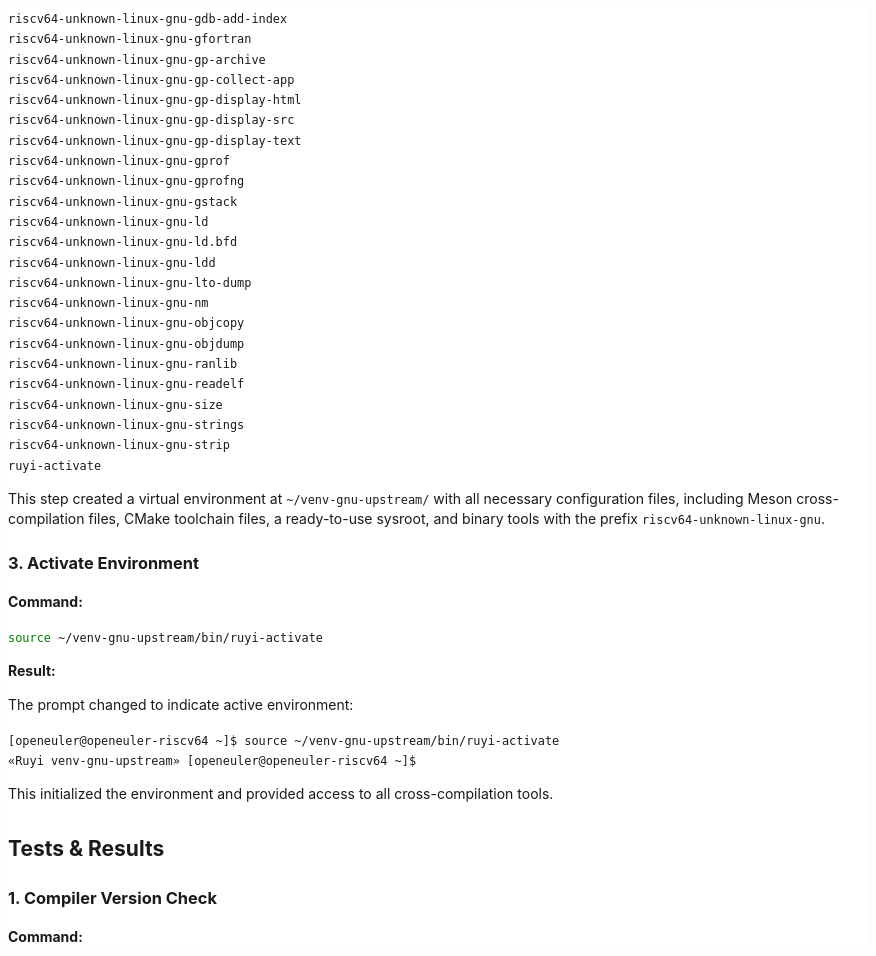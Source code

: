 ```log
riscv64-unknown-linux-gnu-gdb-add-index
riscv64-unknown-linux-gnu-gfortran
riscv64-unknown-linux-gnu-gp-archive
riscv64-unknown-linux-gnu-gp-collect-app
riscv64-unknown-linux-gnu-gp-display-html
riscv64-unknown-linux-gnu-gp-display-src
riscv64-unknown-linux-gnu-gp-display-text
riscv64-unknown-linux-gnu-gprof
riscv64-unknown-linux-gnu-gprofng
riscv64-unknown-linux-gnu-gstack
riscv64-unknown-linux-gnu-ld
riscv64-unknown-linux-gnu-ld.bfd
riscv64-unknown-linux-gnu-ldd
riscv64-unknown-linux-gnu-lto-dump
riscv64-unknown-linux-gnu-nm
riscv64-unknown-linux-gnu-objcopy
riscv64-unknown-linux-gnu-objdump
riscv64-unknown-linux-gnu-ranlib
riscv64-unknown-linux-gnu-readelf
riscv64-unknown-linux-gnu-size
riscv64-unknown-linux-gnu-strings
riscv64-unknown-linux-gnu-strip
ruyi-activate
```

This step created a virtual environment at `~/venv-gnu-upstream/` with all necessary configuration files, including Meson cross-compilation files, CMake toolchain files, a ready-to-use sysroot, and binary tools with the prefix `riscv64-unknown-linux-gnu`.

### 3. Activate Environment

**Command:**

```bash
source ~/venv-gnu-upstream/bin/ruyi-activate
```

**Result:**

The prompt changed to indicate active environment:

```log
[openeuler@openeuler-riscv64 ~]$ source ~/venv-gnu-upstream/bin/ruyi-activate
«Ruyi venv-gnu-upstream» [openeuler@openeuler-riscv64 ~]$ 
```

This initialized the environment and provided access to all cross-compilation tools.

## Tests & Results

### 1. Compiler Version Check

**Command:**
